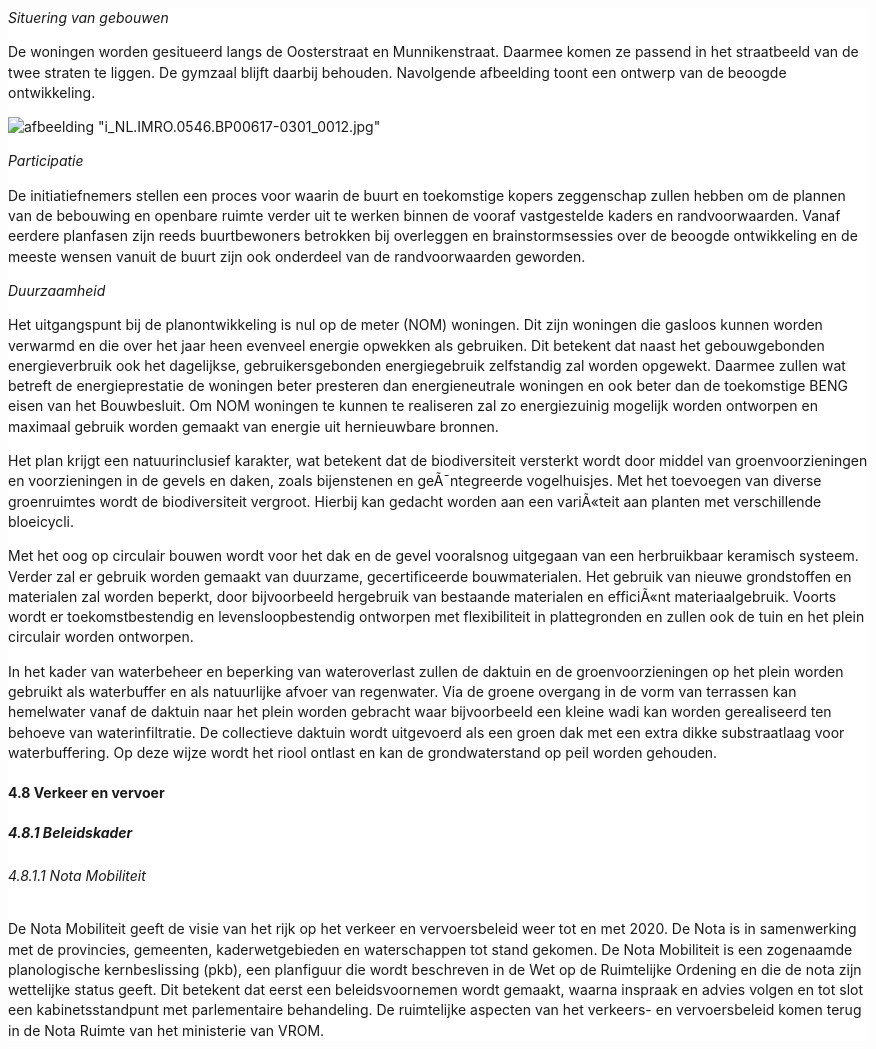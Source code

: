 *Situering van gebouwen*

De woningen worden gesitueerd langs de Oosterstraat en Munnikenstraat. Daarmee komen ze passend in het straatbeeld van de twee straten te liggen. De gymzaal blijft daarbij behouden. Navolgende afbeelding toont een ontwerp van de beoogde ontwikkeling.

![afbeelding "i_NL.IMRO.0546.BP00617-0301_0012.jpg"](i_NL.IMRO.0546.BP00617-0301_0012.jpg)

*Participatie*

De initiatiefnemers stellen een proces voor waarin de buurt en toekomstige kopers zeggenschap zullen hebben om de plannen van de bebouwing en openbare ruimte verder uit te werken binnen de vooraf vastgestelde kaders en randvoorwaarden. Vanaf eerdere planfasen zijn reeds buurtbewoners betrokken bij overleggen en brainstormsessies over de beoogde ontwikkeling en de meeste wensen vanuit de buurt zijn ook onderdeel van de randvoorwaarden geworden.

*Duurzaamheid*

Het uitgangspunt bij de planontwikkeling is nul op de meter (NOM) woningen. Dit zijn woningen die gasloos kunnen worden verwarmd en die over het jaar heen evenveel energie opwekken als gebruiken. Dit betekent dat naast het gebouwgebonden energieverbruik ook het dagelijkse, gebruikersgebonden energiegebruik zelfstandig zal worden opgewekt. Daarmee zullen wat betreft de energieprestatie de woningen beter presteren dan energieneutrale woningen en ook beter dan de toekomstige BENG eisen van het Bouwbesluit. Om NOM woningen te kunnen te realiseren zal zo energiezuinig mogelijk worden ontworpen en maximaal gebruik worden gemaakt van energie uit hernieuwbare bronnen.

Het plan krijgt een natuurinclusief karakter, wat betekent dat de biodiversiteit versterkt wordt door middel van groenvoorzieningen en voorzieningen in de gevels en daken, zoals bijenstenen en geÃ¯ntegreerde vogelhuisjes. Met het toevoegen van diverse groenruimtes wordt de biodiversiteit vergroot. Hierbij kan gedacht worden aan een variÃ«teit aan planten met verschillende bloeicycli.

Met het oog op circulair bouwen wordt voor het dak en de gevel vooralsnog uitgegaan van een herbruikbaar keramisch systeem. Verder zal er gebruik worden gemaakt van duurzame, gecertificeerde bouwmaterialen. Het gebruik van nieuwe grondstoffen en materialen zal worden beperkt, door bijvoorbeeld hergebruik van bestaande materialen en efficiÃ«nt materiaalgebruik. Voorts wordt er toekomstbestendig en levensloopbestendig ontworpen met flexibiliteit in plattegronden en zullen ook de tuin en het plein circulair worden ontworpen.

In het kader van waterbeheer en beperking van wateroverlast zullen de daktuin en de groenvoorzieningen op het plein worden gebruikt als waterbuffer en als natuurlijke afvoer van regenwater. Via de groene overgang in de vorm van terrassen kan hemelwater vanaf de daktuin naar het plein worden gebracht waar bijvoorbeeld een kleine wadi kan worden gerealiseerd ten behoeve van waterinfiltratie. De collectieve daktuin wordt uitgevoerd als een groen dak met een extra dikke substraatlaag voor waterbuffering. Op deze wijze wordt het riool ontlast en kan de grondwaterstand op peil worden gehouden.

#### 4\.8 Verkeer en vervoer

##### 4\.8\.1 Beleidskader

###### 4\.8\.1\.1 Nota Mobiliteit

De Nota Mobiliteit geeft de visie van het rijk op het verkeer en vervoersbeleid weer tot en met 2020\. De Nota is in samenwerking met de provincies, gemeenten, kaderwetgebieden en waterschappen tot stand gekomen. De Nota Mobiliteit is een zogenaamde planologische kernbeslissing (pkb), een planfiguur die wordt beschreven in de Wet op de Ruimtelijke Ordening en die de nota zijn wettelijke status geeft. Dit betekent dat eerst een beleidsvoornemen wordt gemaakt, waarna inspraak en advies volgen en tot slot een kabinetsstandpunt met parlementaire behandeling. De ruimtelijke aspecten van het verkeers\- en vervoersbeleid komen terug in de Nota Ruimte van het ministerie van VROM.
